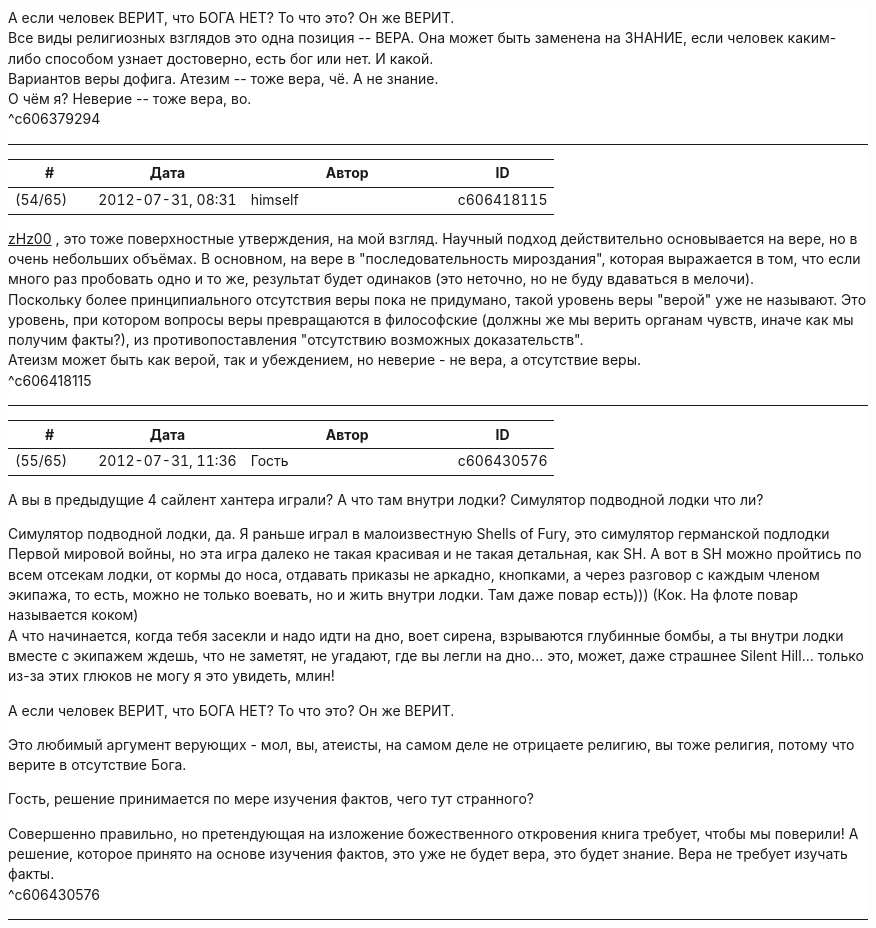  А если человек ВЕРИТ, что БОГА НЕТ? То что это? Он же ВЕРИТ.   
 Все виды религиозных взглядов это одна позиция -- ВЕРА. Она может быть заменена на ЗНАНИЕ, если человек каким-либо способом узнает достоверно, есть бог или нет. И какой.   
 Вариантов веры дофига. Атезим -- тоже вера, чё. А не знание.   
 О чём я? Неверие -- тоже вера, во.   
 ^c606379294

---



|         #         |              Дата              |                     Автор                     |           ID           |
| --- | --- | --- | --- |
| (54/65) | 2012-07-31, 08:31 | himself | c606418115 |

  
  [zHz00](https://zHz00.diary.ru "Untitled")  , это тоже поверхностные утверждения, на мой взгляд. Научный подход действительно основывается на вере, но в очень небольших объёмах. В основном, на вере в "последовательность мироздания", которая выражается в том, что если много раз пробовать одно и то же, результат будет одинаков (это неточно, но не буду вдаваться в мелочи).   
 Поскольку более принципиального отсутствия веры пока не придумано, такой уровень веры "верой" уже не называют. Это уровень, при котором вопросы веры превращаются в философские (должны же мы верить органам чувств, иначе как мы получим факты?), из противопоставления "отсутствию возможных доказательств".   
 Атеизм может быть как верой, так и убеждением, но неверие - не вера, а отсутствие веры.   
 ^c606418115

---



|         #         |              Дата              |                     Автор                     |           ID           |
| --- | --- | --- | --- |
| (55/65) | 2012-07-31, 11:36 | Гость | c606430576 |

  
  А вы в предыдущие 4 сайлент хантера играли? А что там внутри лодки? Симулятор подводной лодки что ли?    
   
 Симулятор подводной лодки, да. Я раньше играл в малоизвестную Shells of Fury, это симулятор германской подлодки Первой мировой войны, но эта игра далеко не такая красивая и не такая детальная, как SH. А вот в SH можно пройтись по всем отсекам лодки, от кормы до носа, отдавать приказы не аркадно, кнопками, а через разговор с каждым членом экипажа, то есть, можно не только воевать, но и жить внутри лодки. Там даже повар есть))) (Кок. На флоте повар называется коком)   
 А что начинается, когда тебя засекли и надо идти на дно, воет сирена, взрываются глубинные бомбы, а ты внутри лодки вместе с экипажем ждешь, что не заметят, не угадают, где вы легли на дно... это, может, даже страшнее Silent Hill... только из-за этих глюков не могу я это увидеть, млин!   
   
  А если человек ВЕРИТ, что БОГА НЕТ? То что это? Он же ВЕРИТ.    
   
 Это любимый аргумент верующих - мол, вы, атеисты, на самом деле не отрицаете религию, вы тоже религия, потому что верите в отсутствие Бога.   
   
  Гость, решение принимается по мере изучения фактов, чего тут странного?    
   
 Совершенно правильно, но претендующая на изложение божественного откровения книга требует, чтобы мы поверили! А решение, которое принято на основе изучения фактов, это уже не будет вера, это будет знание. Вера не требует изучать факты.   
 ^c606430576

---